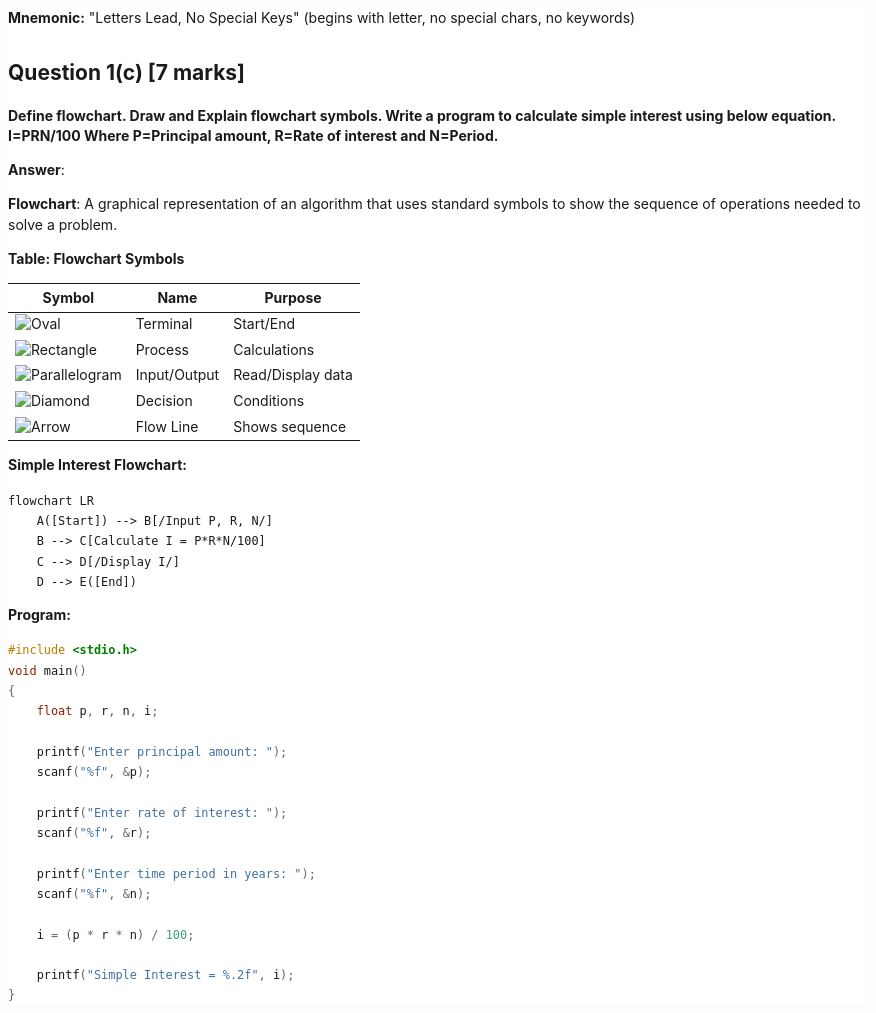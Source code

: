 **Mnemonic:** "Letters Lead, No Special Keys" (begins with letter, no special chars, no keywords)

## Question 1(c) [7 marks]

**Define flowchart. Draw and Explain flowchart symbols. Write a program to calculate simple interest using below equation. I=PRN/100 Where P=Principal amount, R=Rate of interest and N=Period.**

**Answer**:

**Flowchart**: A graphical representation of an algorithm that uses standard symbols to show the sequence of operations needed to solve a problem.

**Table: Flowchart Symbols**

| Symbol | Name | Purpose |
|--------|------|---------|
| ![Oval](https://goat.liveuml.com/svg/S2w) | Terminal | Start/End |
| ![Rectangle](https://goat.liveuml.com/svg/JYuxD) | Process | Calculations |
| ![Parallelogram](https://goat.liveuml.com/svg/JY1ZD) | Input/Output | Read/Display data |
| ![Diamond](https://goat.liveuml.com/svg/CYuxD) | Decision | Conditions |
| ![Arrow](https://goat.liveuml.com/svg/KYsxD) | Flow Line | Shows sequence |

**Simple Interest Flowchart:**

```mermaid
flowchart LR
    A([Start]) --> B[/Input P, R, N/]
    B --> C[Calculate I = P*R*N/100]
    C --> D[/Display I/]
    D --> E([End])
```

**Program:**

```c
#include <stdio.h>
void main()
{
    float p, r, n, i;
    
    printf("Enter principal amount: ");
    scanf("%f", &p);
    
    printf("Enter rate of interest: ");
    scanf("%f", &r);
    
    printf("Enter time period in years: ");
    scanf("%f", &n);
    
    i = (p * r * n) / 100;
    
    printf("Simple Interest = %.2f", i);
}
```
